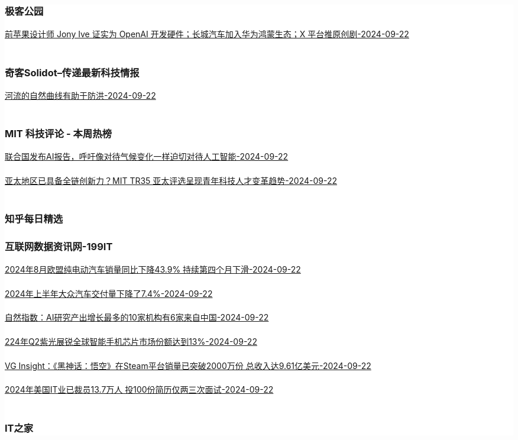 



###  极客公园

<a target=_blank rel=nofollow href="http://www.geekpark.net/news/340913" >前苹果设计师 Jony Ive 证实为 OpenAI 开发硬件；长城汽车加入华为鸿蒙生态；X 平台推原创剧-2024-09-22</a><br/><br/>





###  奇客Solidot–传递最新科技情报

<a target=_blank rel=nofollow href="https://www.solidot.org/story?sid=79309" >河流的自然曲线有助于防洪-2024-09-22</a><br/><br/>







###  MIT 科技评论 - 本周热榜

<a target=_blank rel=nofollow href="http://www.mittrchina.com/news/detail/13800" >联合国发布AI报告，呼吁像对待气候变化一样迫切对待人工智能-2024-09-22</a><br/><br/><a target=_blank rel=nofollow href="http://www.mittrchina.com/news/detail/13799" >亚太地区已具备全链创新力？MIT TR35 亚太评选呈现青年科技人才变革趋势-2024-09-22</a><br/><br/>





###  知乎每日精选









###  互联网数据资讯网-199IT

<a target=_blank rel=nofollow href="http://www.199it.com/archives/1718667.html" >2024年8月欧盟纯电动汽车销量同比下降43.9% 持续第四个月下滑-2024-09-22</a><br/><br/><a target=_blank rel=nofollow href="http://www.199it.com/archives/1718670.html" >2024年上半年大众汽车交付量下降了7.4%-2024-09-22</a><br/><br/><a target=_blank rel=nofollow href="http://www.199it.com/archives/1718669.html" >自然指数：AI研究产出增长最多的10家机构有6家来自中国-2024-09-22</a><br/><br/><a target=_blank rel=nofollow href="http://www.199it.com/archives/1718668.html" >224年Q2紫光展锐全球智能手机芯片市场份额达到13%-2024-09-22</a><br/><br/><a target=_blank rel=nofollow href="http://www.199it.com/archives/1718664.html" >VG Insight：《黑神话：悟空》在Steam平台销量已突破2000万份 总收入达9.61亿美元-2024-09-22</a><br/><br/><a target=_blank rel=nofollow href="http://www.199it.com/archives/1718662.html" >2024年美国IT业已裁员13.7万人 投100份简历仅两三次面试-2024-09-22</a><br/><br/>





###  IT之家
